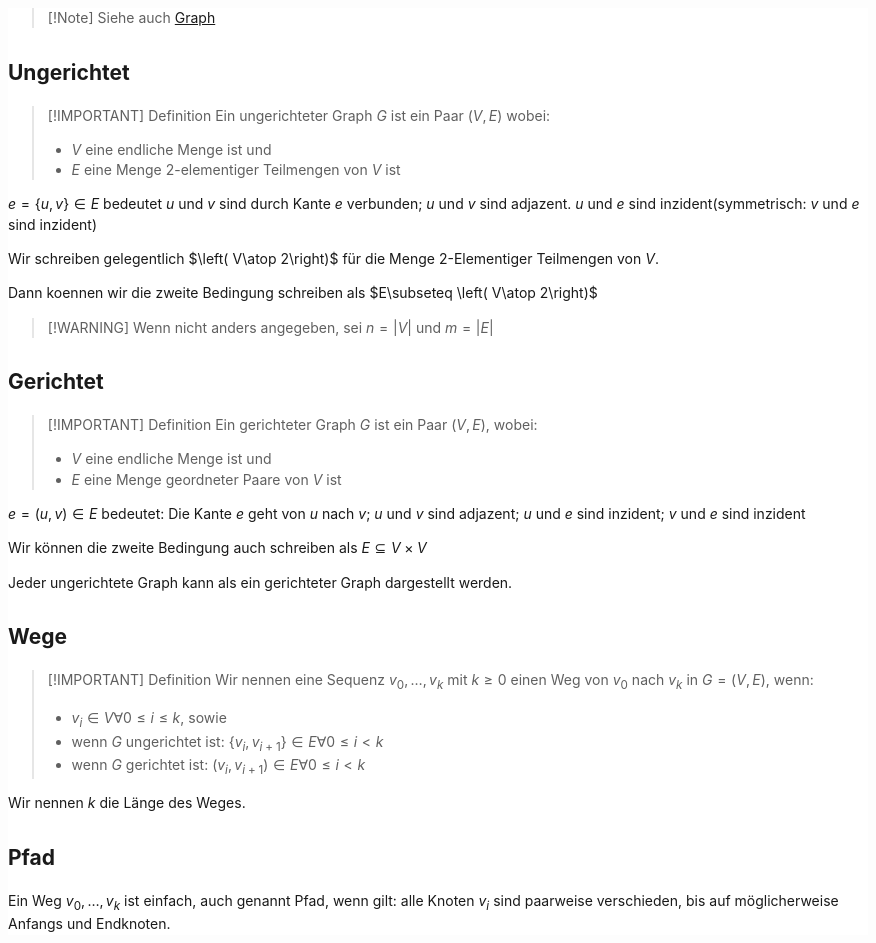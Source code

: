 

>[!Note] Siehe auch [Graph](Mathe/Graph.md)



## Ungerichtet

> [!IMPORTANT] Definition
> Ein ungerichteter Graph $G$ ist ein Paar $(V, E)$ wobei:
> - $V$ eine endliche Menge ist und
> - $E$ eine Menge $2$-elementiger Teilmengen von $V$ ist

$e = \lbrace u,v\rbrace \in E$ bedeutet $u$ und $v$ sind durch Kante $e$ verbunden;
$u$ und $v$ sind adjazent.
$u$ und $e$ sind inzident(symmetrisch: $v$ und $e$ sind inzident) 

Wir schreiben gelegentlich $\left( V\atop 2\right)$ für die Menge $2$-Elementiger Teilmengen von $V$.

Dann koennen wir die zweite Bedingung schreiben als $E\subseteq \left( V\atop 2\right)$

>[!WARNING] Wenn nicht anders angegeben, sei $n= |V|$ und $m = |E|$

## Gerichtet

>[!IMPORTANT] Definition
> Ein gerichteter Graph $G$ ist ein Paar $(V, E)$, wobei:
> - $V$ eine endliche Menge ist und
> - $E$ eine Menge geordneter Paare von $V$ ist


$e = (u, v) \in E$ bedeutet: Die Kante $e$ geht von $u$ nach $v$;
$u$ und $v$ sind adjazent;
$u$ und $e$ sind inzident;
$v$ und $e$ sind inzident

Wir können die zweite Bedingung auch schreiben als $E\subseteq V\times V$

Jeder ungerichtete Graph kann als ein gerichteter Graph dargestellt werden.

## Wege

> [!IMPORTANT] Definition
> Wir nennen eine Sequenz $v_0, \dots, v_k$ mit $k \geq 0$ einen Weg von $v_0$ nach $v_k$ in $G = (V, E)$, wenn:
> - $v_i \in V \forall 0 \leq i\leq k$, sowie
> - wenn $G$ ungerichtet ist: $\lbrace v_i, v_{i+1}\rbrace \in E \forall 0\leq i< k$
> -  wenn $G$ gerichtet ist: $(v_i, v_{i+1}) \in E\forall 0 \leq i < k$


Wir nennen $k$ die Länge des Weges.

## Pfad

Ein Weg $v_0, \dots, v_k$ ist einfach, auch genannt Pfad, wenn gilt:
alle Knoten $v_i$ sind paarweise verschieden, bis auf möglicherweise Anfangs und Endknoten.
